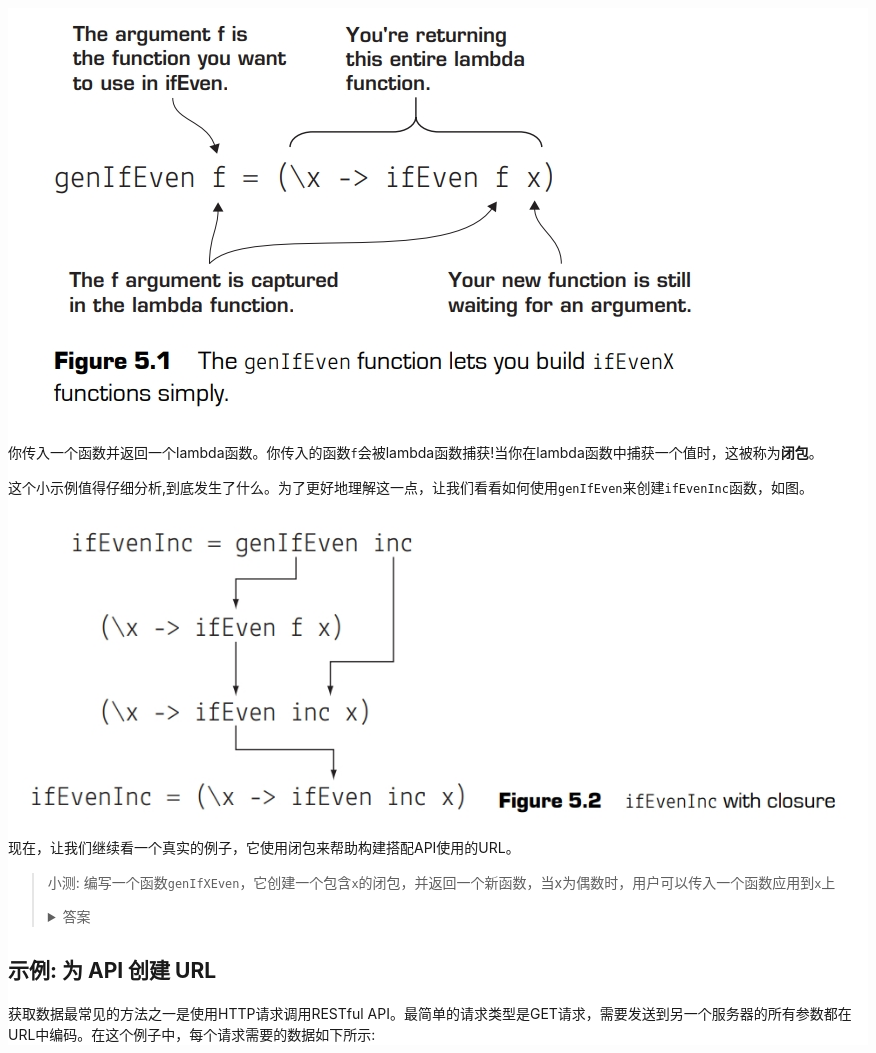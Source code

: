 ![](pic/5-1-getIfEven.jpg)

你传入一个函数并返回一个lambda函数。你传入的函数`f`会被lambda函数捕获!当你在lambda函数中捕获一个值时，这被称为**闭包**。

这个小示例值得仔细分析,到底发生了什么。为了更好地理解这一点，让我们看看如何使用`genIfEven`来创建`ifEvenInc`函数，如图。

![](pic/5-2-ifEvenInc.jpg)

现在，让我们继续看一个真实的例子，它使用闭包来帮助构建搭配API使用的URL。

> 小测: 编写一个函数`genIfXEven`，它创建一个包含`x`的闭包，并返回一个新函数，当x为偶数时，用户可以传入一个函数应用到`x`上
> <details><summary>答案</summary></details>
 

## 示例: 为 API 创建 URL
获取数据最常见的方法之一是使用HTTP请求调用RESTful API。最简单的请求类型是GET请求，需要发送到另一个服务器的所有参数都在URL中编码。在这个例子中，每个请求需要的数据如下所示:
